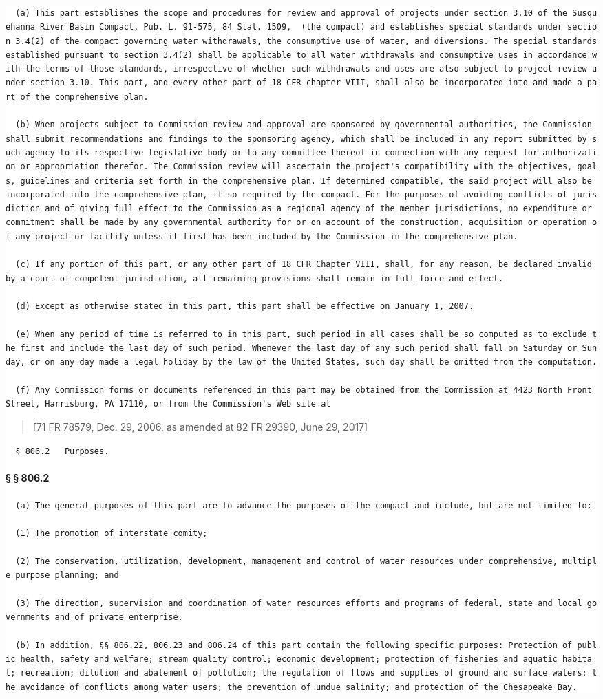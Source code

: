       (a) This part establishes the scope and procedures for review and approval of projects under section 3.10 of the Susquehanna River Basin Compact, Pub. L. 91-575, 84 Stat. 1509,  (the compact) and establishes special standards under section 3.4(2) of the compact governing water withdrawals, the consumptive use of water, and diversions. The special standards established pursuant to section 3.4(2) shall be applicable to all water withdrawals and consumptive uses in accordance with the terms of those standards, irrespective of whether such withdrawals and uses are also subject to project review under section 3.10. This part, and every other part of 18 CFR chapter VIII, shall also be incorporated into and made a part of the comprehensive plan.

      (b) When projects subject to Commission review and approval are sponsored by governmental authorities, the Commission shall submit recommendations and findings to the sponsoring agency, which shall be included in any report submitted by such agency to its respective legislative body or to any committee thereof in connection with any request for authorization or appropriation therefor. The Commission review will ascertain the project's compatibility with the objectives, goals, guidelines and criteria set forth in the comprehensive plan. If determined compatible, the said project will also be incorporated into the comprehensive plan, if so required by the compact. For the purposes of avoiding conflicts of jurisdiction and of giving full effect to the Commission as a regional agency of the member jurisdictions, no expenditure or commitment shall be made by any governmental authority for or on account of the construction, acquisition or operation of any project or facility unless it first has been included by the Commission in the comprehensive plan.

      (c) If any portion of this part, or any other part of 18 CFR Chapter VIII, shall, for any reason, be declared invalid by a court of competent jurisdiction, all remaining provisions shall remain in full force and effect.

      (d) Except as otherwise stated in this part, this part shall be effective on January 1, 2007.

      (e) When any period of time is referred to in this part, such period in all cases shall be so computed as to exclude the first and include the last day of such period. Whenever the last day of any such period shall fall on Saturday or Sunday, or on any day made a legal holiday by the law of the United States, such day shall be omitted from the computation.

      (f) Any Commission forms or documents referenced in this part may be obtained from the Commission at 4423 North Front Street, Harrisburg, PA 17110, or from the Commission's Web site at

> [71 FR 78579, Dec. 29, 2006, as amended at 82 FR 29390, June 29, 2017]

      § 806.2   Purposes.

#### § § 806.2

      (a) The general purposes of this part are to advance the purposes of the compact and include, but are not limited to:

      (1) The promotion of interstate comity;

      (2) The conservation, utilization, development, management and control of water resources under comprehensive, multiple purpose planning; and

      (3) The direction, supervision and coordination of water resources efforts and programs of federal, state and local governments and of private enterprise.

      (b) In addition, §§ 806.22, 806.23 and 806.24 of this part contain the following specific purposes: Protection of public health, safety and welfare; stream quality control; economic development; protection of fisheries and aquatic habitat; recreation; dilution and abatement of pollution; the regulation of flows and supplies of ground and surface waters; the avoidance of conflicts among water users; the prevention of undue salinity; and protection of the Chesapeake Bay.
